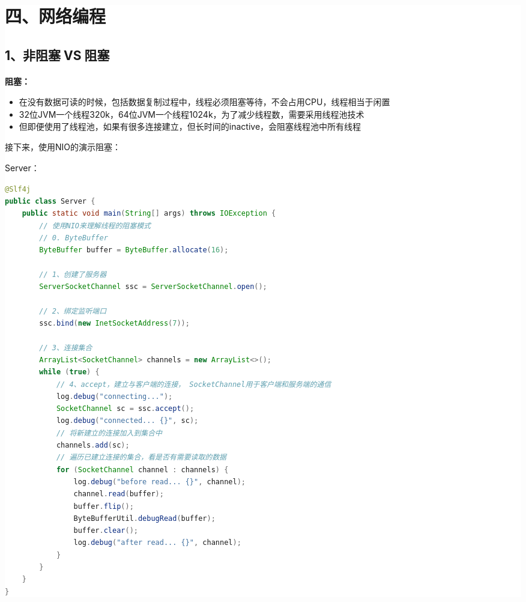 
# 四、网络编程

## 1、非阻塞 VS 阻塞

**阻塞：**

- 在没有数据可读的时候，包括数据复制过程中，线程必须阻塞等待，不会占用CPU，线程相当于闲置
- 32位JVM一个线程320k，64位JVM一个线程1024k，为了减少线程数，需要采用线程池技术
- 但即便使用了线程池，如果有很多连接建立，但长时间的inactive，会阻塞线程池中所有线程

接下来，使用NIO的演示阻塞：

Server：

```java
@Slf4j
public class Server {
    public static void main(String[] args) throws IOException {
        // 使用NIO来理解线程的阻塞模式
        // 0. ByteBuffer
        ByteBuffer buffer = ByteBuffer.allocate(16);

        // 1、创建了服务器
        ServerSocketChannel ssc = ServerSocketChannel.open();

        // 2、绑定监听端口
        ssc.bind(new InetSocketAddress(7));

        // 3、连接集合
        ArrayList<SocketChannel> channels = new ArrayList<>();
        while (true) {
            // 4、accept，建立与客户端的连接， SocketChannel用于客户端和服务端的通信
            log.debug("connecting...");
            SocketChannel sc = ssc.accept();
            log.debug("connected... {}", sc);
            // 将新建立的连接加入到集合中
            channels.add(sc);
            // 遍历已建立连接的集合，看是否有需要读取的数据
            for (SocketChannel channel : channels) {
                log.debug("before read... {}", channel);
                channel.read(buffer);
                buffer.flip();
                ByteBufferUtil.debugRead(buffer);
                buffer.clear();
                log.debug("after read... {}", channel);
            }
        }
    }
}
```

